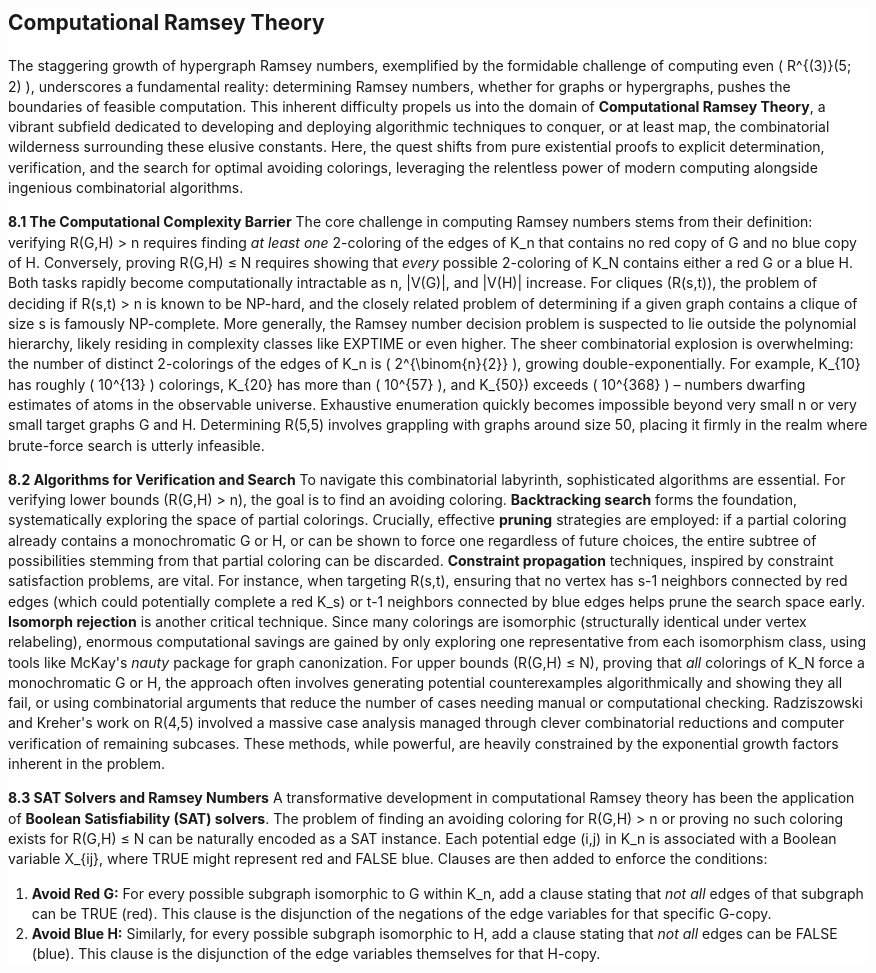 ## Computational Ramsey Theory

The staggering growth of hypergraph Ramsey numbers, exemplified by the formidable challenge of computing even \( R^{(3)}(5; 2) \), underscores a fundamental reality: determining Ramsey numbers, whether for graphs or hypergraphs, pushes the boundaries of feasible computation. This inherent difficulty propels us into the domain of **Computational Ramsey Theory**, a vibrant subfield dedicated to developing and deploying algorithmic techniques to conquer, or at least map, the combinatorial wilderness surrounding these elusive constants. Here, the quest shifts from pure existential proofs to explicit determination, verification, and the search for optimal avoiding colorings, leveraging the relentless power of modern computing alongside ingenious combinatorial algorithms.

**8.1 The Computational Complexity Barrier**
The core challenge in computing Ramsey numbers stems from their definition: verifying R(G,H) > n requires finding *at least one* 2-coloring of the edges of K_n that contains no red copy of G and no blue copy of H. Conversely, proving R(G,H) ≤ N requires showing that *every* possible 2-coloring of K_N contains either a red G or a blue H. Both tasks rapidly become computationally intractable as n, |V(G)|, and |V(H)| increase. For cliques (R(s,t)), the problem of deciding if R(s,t) > n is known to be NP-hard, and the closely related problem of determining if a given graph contains a clique of size s is famously NP-complete. More generally, the Ramsey number decision problem is suspected to lie outside the polynomial hierarchy, likely residing in complexity classes like EXPTIME or even higher. The sheer combinatorial explosion is overwhelming: the number of distinct 2-colorings of the edges of K_n is \( 2^{\binom{n}{2}} \), growing double-exponentially. For example, K_{10} has roughly \( 10^{13} \) colorings, K_{20} has more than \( 10^{57} \), and K_{50}\) exceeds \( 10^{368} \) – numbers dwarfing estimates of atoms in the observable universe. Exhaustive enumeration quickly becomes impossible beyond very small n or very small target graphs G and H. Determining R(5,5) involves grappling with graphs around size 50, placing it firmly in the realm where brute-force search is utterly infeasible.

**8.2 Algorithms for Verification and Search**
To navigate this combinatorial labyrinth, sophisticated algorithms are essential. For verifying lower bounds (R(G,H) > n), the goal is to find an avoiding coloring. **Backtracking search** forms the foundation, systematically exploring the space of partial colorings. Crucially, effective **pruning** strategies are employed: if a partial coloring already contains a monochromatic G or H, or can be shown to force one regardless of future choices, the entire subtree of possibilities stemming from that partial coloring can be discarded. **Constraint propagation** techniques, inspired by constraint satisfaction problems, are vital. For instance, when targeting R(s,t), ensuring that no vertex has s-1 neighbors connected by red edges (which could potentially complete a red K_s) or t-1 neighbors connected by blue edges helps prune the search space early. **Isomorph rejection** is another critical technique. Since many colorings are isomorphic (structurally identical under vertex relabeling), enormous computational savings are gained by only exploring one representative from each isomorphism class, using tools like McKay's *nauty* package for graph canonization. For upper bounds (R(G,H) ≤ N), proving that *all* colorings of K_N force a monochromatic G or H, the approach often involves generating potential counterexamples algorithmically and showing they all fail, or using combinatorial arguments that reduce the number of cases needing manual or computational checking. Radziszowski and Kreher's work on R(4,5) involved a massive case analysis managed through clever combinatorial reductions and computer verification of remaining subcases. These methods, while powerful, are heavily constrained by the exponential growth factors inherent in the problem.

**8.3 SAT Solvers and Ramsey Numbers**
A transformative development in computational Ramsey theory has been the application of **Boolean Satisfiability (SAT) solvers**. The problem of finding an avoiding coloring for R(G,H) > n or proving no such coloring exists for R(G,H) ≤ N can be naturally encoded as a SAT instance. Each potential edge (i,j) in K_n is associated with a Boolean variable X_{ij}, where TRUE might represent red and FALSE blue. Clauses are then added to enforce the conditions:
1.  **Avoid Red G:** For every possible subgraph isomorphic to G within K_n, add a clause stating that *not all* edges of that subgraph can be TRUE (red). This clause is the disjunction of the negations of the edge variables for that specific G-copy.
2.  **Avoid Blue H:** Similarly, for every possible subgraph isomorphic to H, add a clause stating that *not all* edges can be FALSE (blue). This clause is the disjunction of the edge variables themselves for that H-copy.